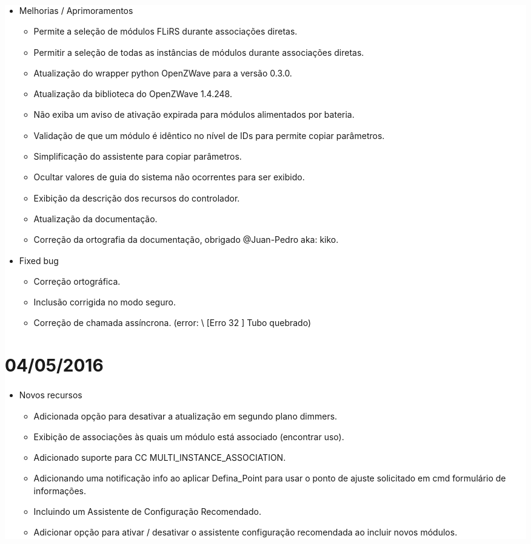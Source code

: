 -   Melhorias / Aprimoramentos

    -   Permite a seleção de módulos FLiRS durante
        associações diretas.

    -   Permitir a seleção de todas as instâncias de módulos durante
        associações diretas.

    -   Atualização do wrapper python OpenZWave para a versão 0.3.0.

    -   Atualização da biblioteca do OpenZWave 1.4.248.

    -   Não exiba um aviso de ativação expirada para
        módulos alimentados por bateria.

    -   Validação de que um módulo é idêntico no nível de IDs para
        permite copiar parâmetros.

    -   Simplificação do assistente para copiar parâmetros.

    -   Ocultar valores de guia do sistema não ocorrentes
        para ser exibido.

    -   Exibição da descrição dos recursos do controlador.

    -   Atualização da documentação.

    -   Correção da ortografia da documentação, obrigado
        @Juan-Pedro aka: kiko.

-   Fixed bug

    -   Correção ortográfica.

    -   Inclusão corrigida no modo seguro.

    -   Correção de chamada assíncrona. (error: \ [Erro 32 \]
        Tubo quebrado)

04/05/2016
===

-   Novos recursos

    -   Adicionada opção para desativar a atualização em segundo plano
        dimmers.

    -   Exibição de associações às quais um módulo está associado
        (encontrar uso).

    -   Adicionado suporte para CC MULTI\_INSTANCE\_ASSOCIATION.

    -   Adicionando uma notificação info ao aplicar
        Defina\_Point para usar o ponto de ajuste solicitado em
        cmd formulário de informações.

    -   Incluindo um Assistente de Configuração Recomendado.

    -   Adicionar opção para ativar / desativar o assistente
        configuração recomendada ao incluir
        novos módulos.
